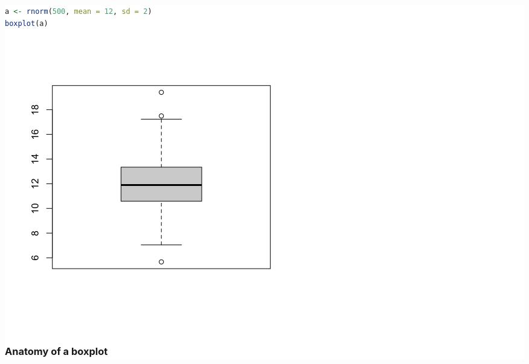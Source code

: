 
```r
a <- rnorm(500, mean = 12, sd = 2)
boxplot(a)
```

<img src="79-BaseGraphics_files/figure-html/unnamed-chunk-25-1.png" width="480" />

### Anatomy of a boxplot
